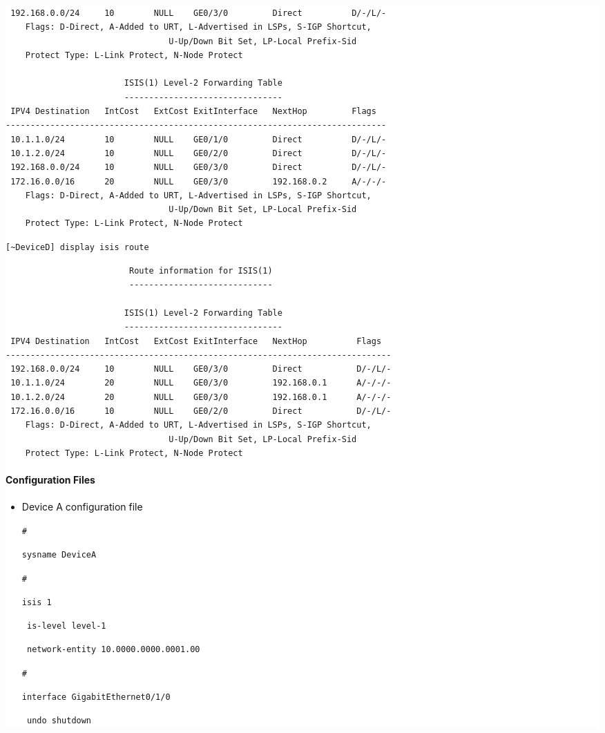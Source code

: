    ```
    192.168.0.0/24     10        NULL    GE0/3/0         Direct          D/-/L/-
       Flags: D-Direct, A-Added to URT, L-Advertised in LSPs, S-IGP Shortcut,
                                    U-Up/Down Bit Set, LP-Local Prefix-Sid
       Protect Type: L-Link Protect, N-Node Protect
   
                           ISIS(1) Level-2 Forwarding Table
                           --------------------------------
    IPV4 Destination   IntCost   ExtCost ExitInterface   NextHop         Flags
   -----------------------------------------------------------------------------
    10.1.1.0/24        10        NULL    GE0/1/0         Direct          D/-/L/-
    10.1.2.0/24        10        NULL    GE0/2/0         Direct          D/-/L/-
    192.168.0.0/24     10        NULL    GE0/3/0         Direct          D/-/L/-
    172.16.0.0/16      20        NULL    GE0/3/0         192.168.0.2     A/-/-/-
       Flags: D-Direct, A-Added to URT, L-Advertised in LSPs, S-IGP Shortcut,
                                    U-Up/Down Bit Set, LP-Local Prefix-Sid
       Protect Type: L-Link Protect, N-Node Protect
   ```
   ```
   [~DeviceD] display isis route
   ```
   ```
                            Route information for ISIS(1)
                            -----------------------------
   
                           ISIS(1) Level-2 Forwarding Table
                           --------------------------------
    IPV4 Destination   IntCost   ExtCost ExitInterface   NextHop          Flags
   ------------------------------------------------------------------------------
    192.168.0.0/24     10        NULL    GE0/3/0         Direct           D/-/L/-
    10.1.1.0/24        20        NULL    GE0/3/0         192.168.0.1      A/-/-/-
    10.1.2.0/24        20        NULL    GE0/3/0         192.168.0.1      A/-/-/-
    172.16.0.0/16      10        NULL    GE0/2/0         Direct           D/-/L/-
       Flags: D-Direct, A-Added to URT, L-Advertised in LSPs, S-IGP Shortcut,
                                    U-Up/Down Bit Set, LP-Local Prefix-Sid
       Protect Type: L-Link Protect, N-Node Protect
   ```

#### Configuration Files

* Device A configuration file
  
  ```
  #
  ```
  ```
  sysname DeviceA
  ```
  ```
  #
  ```
  ```
  isis 1
  ```
  ```
   is-level level-1
  ```
  ```
   network-entity 10.0000.0000.0001.00
  ```
  ```
  #
  ```
  ```
  interface GigabitEthernet0/1/0
  ```
  ```
   undo shutdown
  ```